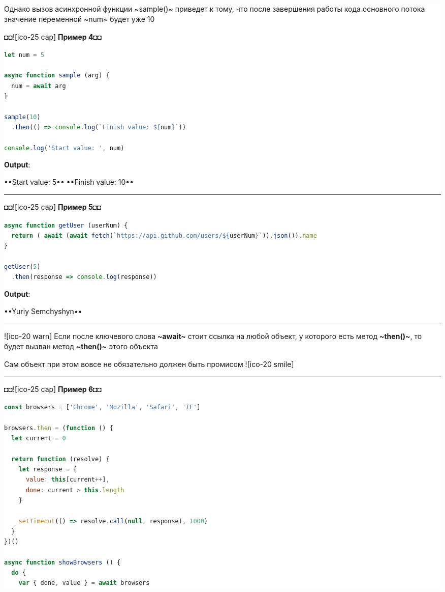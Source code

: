 Однако вызов асинхронной функции ~sample()~ приведет к тому, что после завершения работы кода основного потока значение переменной ~num~ будет уже 10

◘◘![ico-25 cap] **Пример 4**◘◘

~~~js
let num = 5

async function sample (arg) {
  num = await arg
}

sample(10)
  .then(() => console.log(`Finish value: ${num}`))

console.log('Start value: ', num)
~~~

**Output**:

••Start value:  5••
••Finish value: 10••

_________________________________


◘◘![ico-25 cap] **Пример 5**◘◘

~~~js
async function getUser (userNum) {
  return ( await (await fetch(`https://api.github.com/users/${userNum}`)).json()).name
}

getUser(5)
  .then(response => console.log(response))
~~~

**Output**:

••Yuriy Semchyshyn••

_____________________________________

![ico-20 warn] Если после ключевого слова **~await~** стоит ссылка на любой объект, у которого есть метод **~then()~**,
то будет вызван метод **~then()~** этого объекта

Сам объект при этом вовсе не обязательно должен быть промисом ![ico-20 smile]

_____________________________________

◘◘![ico-25 cap] **Пример 6**◘◘

~~~js
const browsers = ['Chrome', 'Mozilla', 'Safari', 'IE']

browsers.then = (function () {
  let current = 0

  return function (resolve) {
    let response = {
      value: this[current++],
      done: current > this.length
    }

    setTimeout(() => resolve.call(null, response), 1000)
  }
})()

async function showBrowsers () {
  do {
    var { done, value } = await browsers
~~~